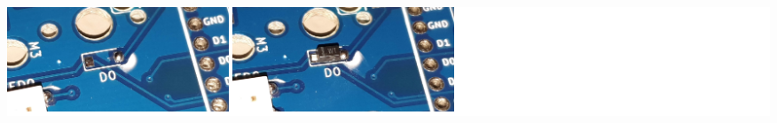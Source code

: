 <img src="img/assembly/step3-a.jpg" alt="Step 3-a" width="250"/>
<img src="img/assembly/step3-b.jpg" alt="Step 3-b" width="250"/>
